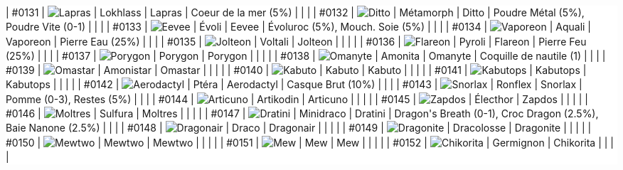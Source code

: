 | #0131             | ![Lapras](https://cobblemon.tools/pokedex/pokemon/lapras/sprite.png)             | Lokhlass        | Lapras         | Coeur de la mer (5%)                                                                     |               |              |
| #0132             | ![Ditto](https://cobblemon.tools/pokedex/pokemon/ditto/sprite.png)               | Métamorph       | Ditto          | Poudre Métal (5%), Poudre Vite (0-1)                                                     |               |              |
| #0133             | ![Eevee](https://cobblemon.tools/pokedex/pokemon/eevee/sprite.png)               | Évoli           | Eevee          | Évoluroc (5%), Mouch. Soie (5%)                                                          |               |              |
| #0134             | ![Vaporeon](https://cobblemon.tools/pokedex/pokemon/vaporeon/sprite.png)         | Aquali          | Vaporeon       | Pierre Eau (25%)                                                                         |               |              |
| #0135             | ![Jolteon](https://cobblemon.tools/pokedex/pokemon/jolteon/sprite.png)           | Voltali         | Jolteon        |                                                                                          |               |              |
| #0136             | ![Flareon](https://cobblemon.tools/pokedex/pokemon/flareon/sprite.png)           | Pyroli          | Flareon        | Pierre Feu (25%)                                                                         |               |              |
| #0137             | ![Porygon](https://cobblemon.tools/pokedex/pokemon/porygon/sprite.png)           | Porygon         | Porygon        |                                                                                          |               |              |
| #0138             | ![Omanyte](https://cobblemon.tools/pokedex/pokemon/omanyte/sprite.png)           | Amonita         | Omanyte        | Coquille de nautile (1)                                                                  |               |              |
| #0139             | ![Omastar](https://cobblemon.tools/pokedex/pokemon/omastar/sprite.png)           | Amonistar       | Omastar        |                                                                                          |               |              |
| #0140             | ![Kabuto](https://cobblemon.tools/pokedex/pokemon/kabuto/sprite.png)             | Kabuto          | Kabuto         |                                                                                          |               |              |
| #0141             | ![Kabutops](https://cobblemon.tools/pokedex/pokemon/kabutops/sprite.png)         | Kabutops        | Kabutops       |                                                                                          |               |              |
| #0142             | ![Aerodactyl](https://cobblemon.tools/pokedex/pokemon/aerodactyl/sprite.png)     | Ptéra           | Aerodactyl     | Casque Brut (10%)                                                                        |               |              |
| #0143             | ![Snorlax](https://cobblemon.tools/pokedex/pokemon/snorlax/sprite.png)           | Ronflex         | Snorlax        | Pomme (0-3), Restes (5%)                                                                 |               |              |
| #0144             | ![Articuno](https://cobblemon.tools/pokedex/pokemon/articuno/sprite.png)         | Artikodin       | Articuno       |                                                                                          |               |              |
| #0145             | ![Zapdos](https://cobblemon.tools/pokedex/pokemon/zapdos/sprite.png)             | Électhor        | Zapdos         |                                                                                          |               |              |
| #0146             | ![Moltres](https://cobblemon.tools/pokedex/pokemon/moltres/sprite.png)           | Sulfura         | Moltres        |                                                                                          |               |              |
| #0147             | ![Dratini](https://cobblemon.tools/pokedex/pokemon/dratini/sprite.png)           | Minidraco       | Dratini        | Dragon's Breath (0-1), Croc Dragon (2.5%), Baie Nanone (2.5%)                            |               |              |
| #0148             | ![Dragonair](https://cobblemon.tools/pokedex/pokemon/dragonair/sprite.png)       | Draco           | Dragonair      |                                                                                          |               |              |
| #0149             | ![Dragonite](https://cobblemon.tools/pokedex/pokemon/dragonite/sprite.png)       | Dracolosse      | Dragonite      |                                                                                          |               |              |
| #0150             | ![Mewtwo](https://cobblemon.tools/pokedex/pokemon/mewtwo/sprite.png)             | Mewtwo          | Mewtwo         |                                                                                          |               |              |
| #0151             | ![Mew](https://cobblemon.tools/pokedex/pokemon/mew/sprite.png)                   | Mew             | Mew            |                                                                                          |               |              |
| #0152             | ![Chikorita](https://cobblemon.tools/pokedex/pokemon/chikorita/sprite.png)       | Germignon       | Chikorita      |                                                                                          |               |              |